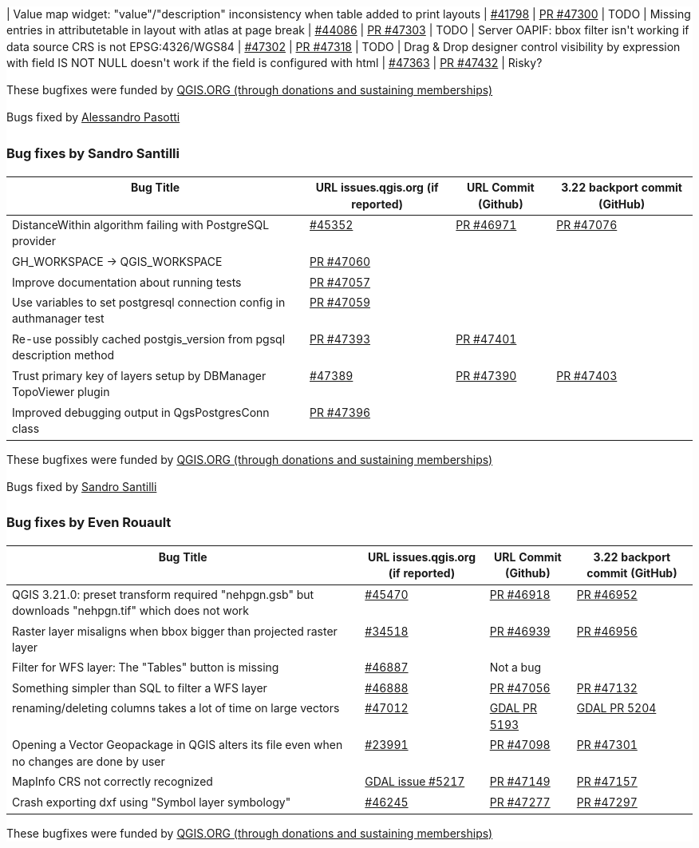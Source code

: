 | Value map widget: \"value\"/\"description\" inconsistency when table added to print layouts                                     | [#41798](https://github.com/qgis/QGIS/issues/41798) | [PR #47300](https://github.com/qgis/QGIS/pull/47300) | TODO
| Missing entries in attributetable in layout with atlas at page break                                                            | [#44086](https://github.com/qgis/QGIS/issues/44086) | [PR #47303](https://github.com/qgis/QGIS/pull/47303) | TODO
| Server OAPIF: bbox filter isn\'t working if data source CRS is not EPSG:4326/WGS84                                              | [#47302](https://github.com/qgis/QGIS/issues/47302) | [PR #47318](https://github.com/qgis/QGIS/pull/47318) | TODO
| Drag & Drop designer control visibility by expression with field IS NOT NULL doesn\'t work if the field is configured with html | [#47363](https://github.com/qgis/QGIS/issues/47363) | [PR #47432](https://github.com/qgis/QGIS/pull/47432) | Risky?

These bugfixes were funded by [QGIS.ORG (through donations and sustaining memberships)](https://qgis.org/)

Bugs fixed by [Alessandro Pasotti](https://www.qcooperative.net/)

### Bug fixes by Sandro Santilli

| Bug Title                                                             | URL issues.qgis.org (if reported)                   | URL Commit (Github)                                  | 3.22 backport commit (GitHub)
|----|----|----|----|
| DistanceWithin algorithm failing with PostgreSQL provider             | [#45352](https://github.com/qgis/QGIS/issues/45352) | [PR #46971](https://github.com/qgis/QGIS/pull/46971) | [PR #47076](https://github.com/qgis/QGIS/pull/47076)
| GH_WORKSPACE -\> QGIS_WORKSPACE                                                                                             | [PR #47060](https://github.com/qgis/QGIS/pull/47060)   
| Improve documentation about running tests                                                                                   | [PR #47057](https://github.com/qgis/QGIS/pull/47057)   
| Use variables to set postgresql connection config in authmanager test                                                       | [PR #47059](https://github.com/qgis/QGIS/pull/47059)   
| Re-use possibly cached postgis_version from pgsql description method                                                        | [PR #47393](https://github.com/qgis/QGIS/pull/47393) | [PR #47401](https://github.com/qgis/QGIS/pull/47401)
| Trust primary key of layers setup by DBManager TopoViewer plugin      | [#47389](https://github.com/qgis/QGIS/issues/47389) | [PR #47390](https://github.com/qgis/QGIS/pull/47390) | [PR #47403](https://github.com/qgis/QGIS/pull/47403)
| Improved debugging output in QgsPostgresConn class                                                                          | [PR #47396](https://github.com/qgis/QGIS/pull/47396)   

These bugfixes were funded by [QGIS.ORG (through donations and sustaining memberships)](https://qgis.org/)

Bugs fixed by [Sandro Santilli](https://strk.kbt.io/)

### Bug fixes by Even Rouault

| Bug Title                                                                                              | URL issues.qgis.org (if reported)                             | URL Commit (Github)                                     | 3.22 backport commit (GitHub)
|----|----|----|----|
| QGIS 3.21.0: preset transform required \"nehpgn.gsb\" but downloads \"nehpgn.tif\" which does not work | [#45470](https://github.com/qgis/QGIS/issues/45470)           | [PR #46918](https://github.com/qgis/QGIS/pull/46918)    | [PR #46952](https://github.com/qgis/QGIS/pull/46952)
| Raster layer misaligns when bbox bigger than projected raster layer                                    | [#34518](https://github.com/qgis/QGIS/issues/34518)           | [PR #46939](https://github.com/qgis/QGIS/pull/46939)    | [PR #46956](https://github.com/qgis/QGIS/pull/46956)
| Filter for WFS layer: The \"Tables\" button is missing                                                 | [#46887](https://github.com/qgis/QGIS/issues/46887)           | Not a bug                                                 
| Something simpler than SQL to filter a WFS layer                                                       | [#46888](https://github.com/qgis/QGIS/issues/46888)           | [PR #47056](https://github.com/qgis/QGIS/pull/47056)    | [PR #47132](https://github.com/qgis/QGIS/pull/47132)
| renaming/deleting columns takes a lot of time on large vectors                                         | [#47012](https://github.com/qgis/QGIS/issues/47012)           | [GDAL PR 5193](https://github.com/OSGeo/gdal/pull/5193) | [GDAL PR 5204](https://github.com/OSGeo/gdal/pull/5204)
| Opening a Vector Geopackage in QGIS alters its file even when no changes are done by user              | [#23991](https://github.com/qgis/QGIS/issues/23991)           | [PR #47098](https://github.com/qgis/QGIS/pull/47098)    | [PR #47301](https://github.com/qgis/QGIS/pull/47301)
| MapInfo CRS not correctly recognized                                                                   | [GDAL issue #5217](https://github.com/OSGeo/gdal/issues/5217) | [PR #47149](https://github.com/qgis/QGIS/pull/47149)    | [PR #47157](https://github.com/qgis/QGIS/pull/47157)
| Crash exporting dxf using \"Symbol layer symbology\"                                                   | [#46245](https://github.com/qgis/QGIS/issues/46245)           | [PR #47277](https://github.com/qgis/QGIS/pull/47277)    | [PR #47297](https://github.com/qgis/QGIS/pull/47297)

These bugfixes were funded by [QGIS.ORG (through donations and sustaining memberships)](https://qgis.org/)
